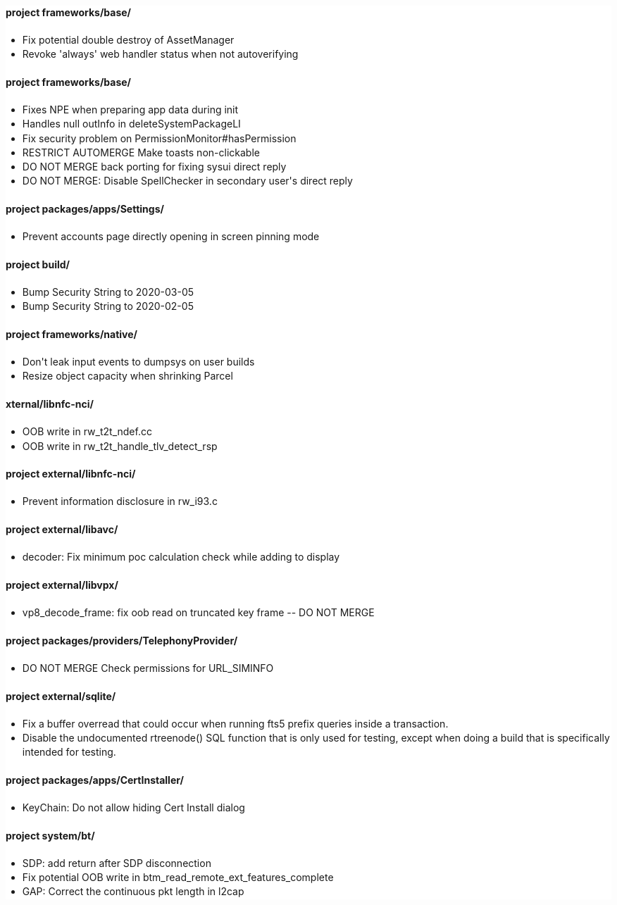 #### project frameworks/base/
*  Fix potential double destroy of AssetManager
*  Revoke 'always' web handler status when not autoverifying

#### project frameworks/base/
*  Fixes NPE when preparing app data during init
*  Handles null outInfo in deleteSystemPackageLI
*  Fix security problem on PermissionMonitor#hasPermission
*  RESTRICT AUTOMERGE Make toasts non-clickable
*  DO NOT MERGE back porting for fixing sysui direct reply
*  DO NOT MERGE: Disable SpellChecker in secondary user's direct reply

#### project packages/apps/Settings/
*  Prevent accounts page directly opening in screen pinning mode

#### project build/
*  Bump Security String to 2020-03-05
*  Bump Security String to 2020-02-05

#### project frameworks/native/
*  Don't leak input events to dumpsys on user builds
*  Resize object capacity when shrinking Parcel

#### xternal/libnfc-nci/
*  OOB write in rw_t2t_ndef.cc
*  OOB write in rw_t2t_handle_tlv_detect_rsp

#### project external/libnfc-nci/
*  Prevent information disclosure in rw_i93.c

#### project external/libavc/
*  decoder: Fix minimum poc calculation check while adding to display

#### project external/libvpx/
*  vp8_decode_frame: fix oob read on truncated key frame -- DO NOT MERGE

#### project packages/providers/TelephonyProvider/
*  DO NOT MERGE Check permissions for URL_SIMINFO

#### project external/sqlite/
*  Fix a buffer overread that could occur when running fts5 prefix queries inside a transaction.
*  Disable the undocumented rtreenode() SQL function that is only used for testing, except when doing a build that is specifically intended for testing.

#### project packages/apps/CertInstaller/
*  KeyChain: Do not allow hiding Cert Install dialog

#### project system/bt/
*  SDP: add return after SDP disconnection
*  Fix potential OOB write in btm_read_remote_ext_features_complete
*  GAP: Correct the continuous pkt length in l2cap
